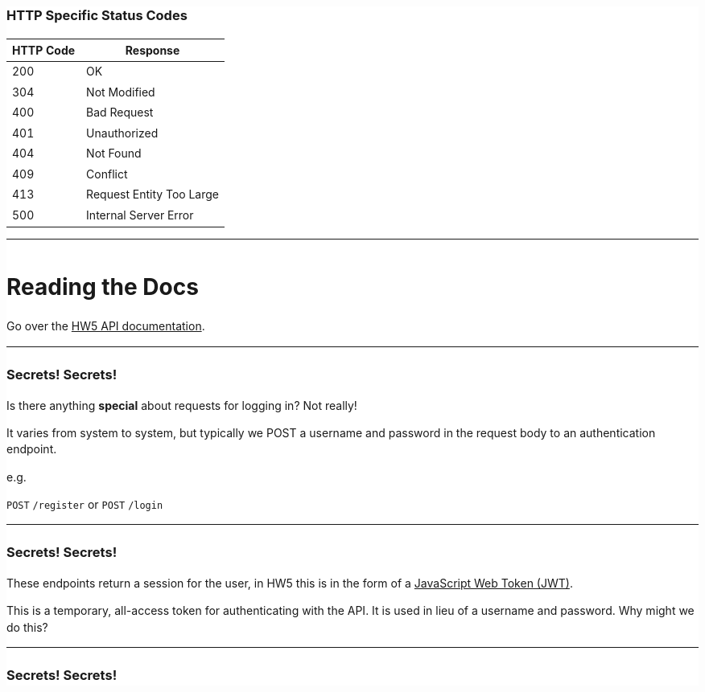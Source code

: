 
### HTTP Specific Status Codes

| HTTP Code | Response |
| --- | --- |
| 200 | OK |
| 304 | Not Modified |
| 400 | Bad Request |
| 401 | Unauthorized |
| 404 | Not Found |
| 409 | Conflict |
| 413 | Request Entity Too Large |
| 500 | Internal Server Error |

---

# Reading the Docs
Go over the [HW5 API documentation](https://github.com/CS571-F22/hw5-api/blob/main/DOCUMENTATION.md).

---

### Secrets! Secrets!

Is there anything **special** about requests for logging in? Not really!

It varies from system to system, but typically we POST a username and password in the request body to an authentication endpoint.

e.g.

`POST` `/register` or
`POST` `/login`

---

### Secrets! Secrets!

These endpoints return a session for the user, in HW5 this is in the form of a [JavaScript Web Token (JWT)](https://jwt.io/).

This is a temporary, all-access token for authenticating with the API. It is used in lieu of a username and password. Why might we do this?

---

### Secrets! Secrets!
